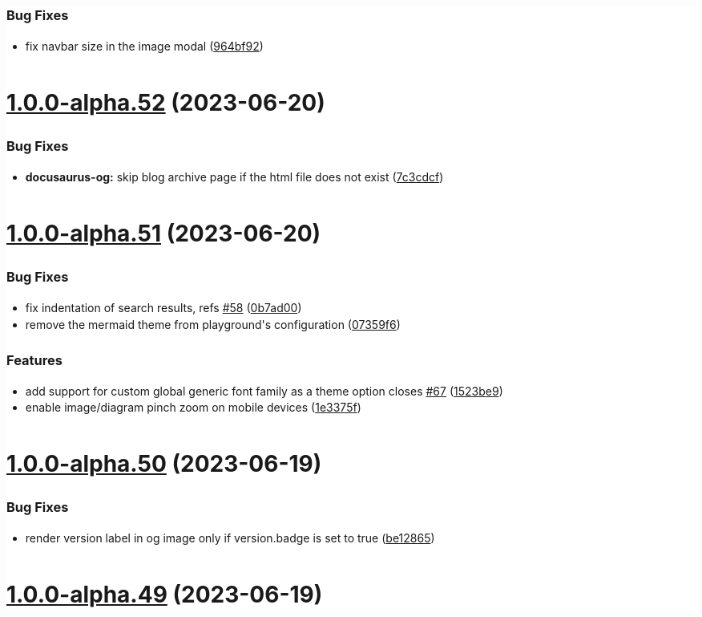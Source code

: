 ### Bug Fixes

- fix navbar size in the image modal ([964bf92](https://github.com/acid-info/logos-docusaurus-plugins/commit/964bf92263cf6eb61527c92c83c73ab6ba74e36d))

# [1.0.0-alpha.52](https://github.com/acid-info/logos-docusaurus-plugins/compare/v1.0.0-alpha.51...v1.0.0-alpha.52) (2023-06-20)

### Bug Fixes

- **docusaurus-og:** skip blog archive page if the html file does not exist ([7c3cdcf](https://github.com/acid-info/logos-docusaurus-plugins/commit/7c3cdcf95e1b36d96e6dfa87d27c528be2339060))

# [1.0.0-alpha.51](https://github.com/acid-info/logos-docusaurus-plugins/compare/v1.0.0-alpha.50...v1.0.0-alpha.51) (2023-06-20)

### Bug Fixes

- fix indentation of search results, refs [#58](https://github.com/acid-info/logos-docusaurus-plugins/issues/58) ([0b7ad00](https://github.com/acid-info/logos-docusaurus-plugins/commit/0b7ad009e02bcb98f30447d884c90f80fca2a944))
- remove the mermaid theme from playground's configuration ([07359f6](https://github.com/acid-info/logos-docusaurus-plugins/commit/07359f675d6bd5715ff79d7029bd214c7fdfed25))

### Features

- add support for custom global generic font family as a theme option closes [#67](https://github.com/acid-info/logos-docusaurus-plugins/issues/67) ([1523be9](https://github.com/acid-info/logos-docusaurus-plugins/commit/1523be91447d64b1da854f6cd0c05a95c36ed27a))
- enable image/diagram pinch zoom on mobile devices ([1e3375f](https://github.com/acid-info/logos-docusaurus-plugins/commit/1e3375f061ce01ad1a0dcac5d15c81094299bf13))

# [1.0.0-alpha.50](https://github.com/acid-info/logos-docusaurus-plugins/compare/v1.0.0-alpha.49...v1.0.0-alpha.50) (2023-06-19)

### Bug Fixes

- render version label in og image only if version.badge is set to true ([be12865](https://github.com/acid-info/logos-docusaurus-plugins/commit/be1286529caa8f7e3b495783742b5fcce4f968df))

# [1.0.0-alpha.49](https://github.com/acid-info/logos-docusaurus-plugins/compare/v1.0.0-alpha.48...v1.0.0-alpha.49) (2023-06-19)
